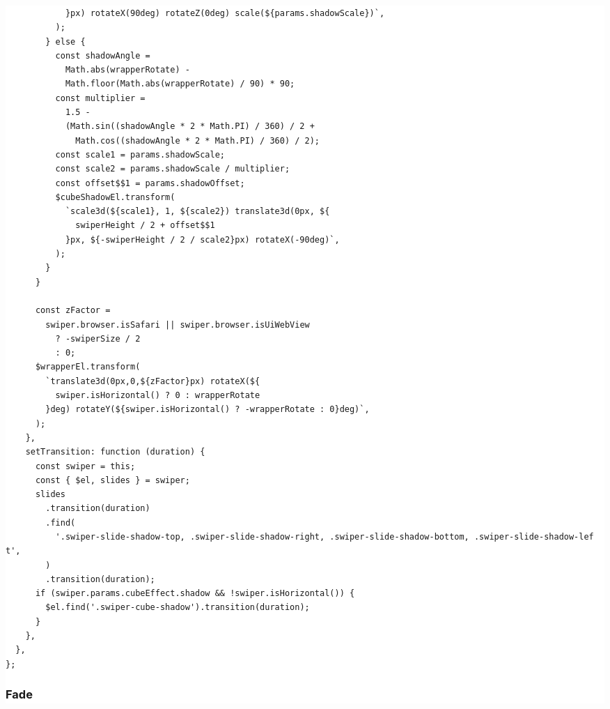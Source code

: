 ```tsx
            }px) rotateX(90deg) rotateZ(0deg) scale(${params.shadowScale})`,
          );
        } else {
          const shadowAngle =
            Math.abs(wrapperRotate) -
            Math.floor(Math.abs(wrapperRotate) / 90) * 90;
          const multiplier =
            1.5 -
            (Math.sin((shadowAngle * 2 * Math.PI) / 360) / 2 +
              Math.cos((shadowAngle * 2 * Math.PI) / 360) / 2);
          const scale1 = params.shadowScale;
          const scale2 = params.shadowScale / multiplier;
          const offset$$1 = params.shadowOffset;
          $cubeShadowEl.transform(
            `scale3d(${scale1}, 1, ${scale2}) translate3d(0px, ${
              swiperHeight / 2 + offset$$1
            }px, ${-swiperHeight / 2 / scale2}px) rotateX(-90deg)`,
          );
        }
      }

      const zFactor =
        swiper.browser.isSafari || swiper.browser.isUiWebView
          ? -swiperSize / 2
          : 0;
      $wrapperEl.transform(
        `translate3d(0px,0,${zFactor}px) rotateX(${
          swiper.isHorizontal() ? 0 : wrapperRotate
        }deg) rotateY(${swiper.isHorizontal() ? -wrapperRotate : 0}deg)`,
      );
    },
    setTransition: function (duration) {
      const swiper = this;
      const { $el, slides } = swiper;
      slides
        .transition(duration)
        .find(
          '.swiper-slide-shadow-top, .swiper-slide-shadow-right, .swiper-slide-shadow-bottom, .swiper-slide-shadow-left',
        )
        .transition(duration);
      if (swiper.params.cubeEffect.shadow && !swiper.isHorizontal()) {
        $el.find('.swiper-cube-shadow').transition(duration);
      }
    },
  },
};
```

### Fade
